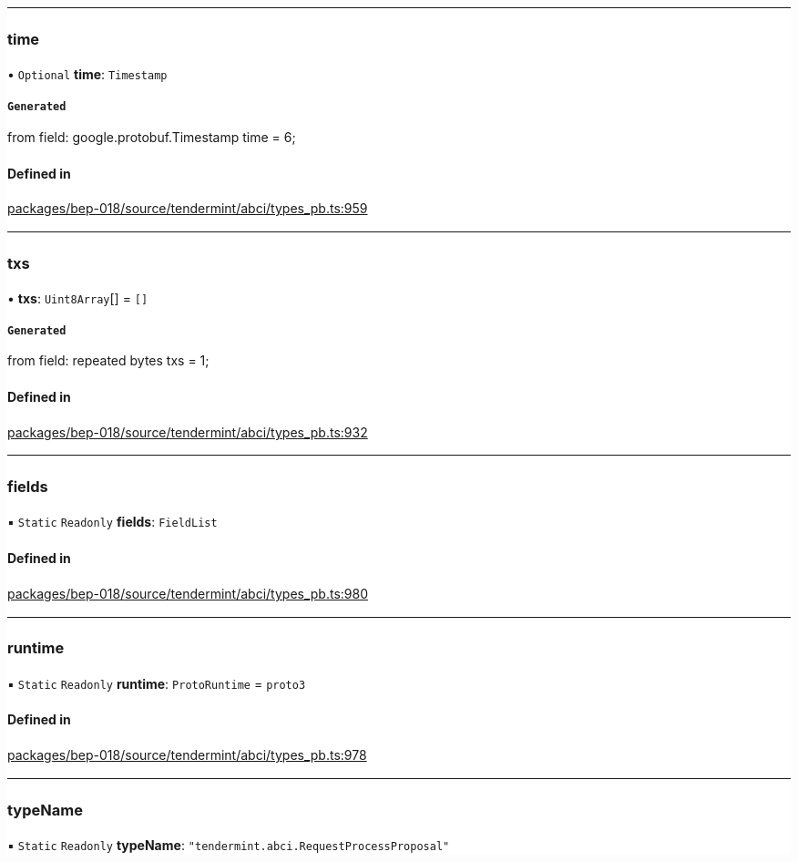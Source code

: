 ___

### time

• `Optional` **time**: `Timestamp`

**`Generated`**

from field: google.protobuf.Timestamp time = 6;

#### Defined in

[packages/bep-018/source/tendermint/abci/types_pb.ts:959](https://github.com/bearmint/bearmint/blob/main/packages/bep-018/source/tendermint/abci/types_pb.ts#L959)

___

### txs

• **txs**: `Uint8Array`[] = `[]`

**`Generated`**

from field: repeated bytes txs = 1;

#### Defined in

[packages/bep-018/source/tendermint/abci/types_pb.ts:932](https://github.com/bearmint/bearmint/blob/main/packages/bep-018/source/tendermint/abci/types_pb.ts#L932)

___

### fields

▪ `Static` `Readonly` **fields**: `FieldList`

#### Defined in

[packages/bep-018/source/tendermint/abci/types_pb.ts:980](https://github.com/bearmint/bearmint/blob/main/packages/bep-018/source/tendermint/abci/types_pb.ts#L980)

___

### runtime

▪ `Static` `Readonly` **runtime**: `ProtoRuntime` = `proto3`

#### Defined in

[packages/bep-018/source/tendermint/abci/types_pb.ts:978](https://github.com/bearmint/bearmint/blob/main/packages/bep-018/source/tendermint/abci/types_pb.ts#L978)

___

### typeName

▪ `Static` `Readonly` **typeName**: ``"tendermint.abci.RequestProcessProposal"``
